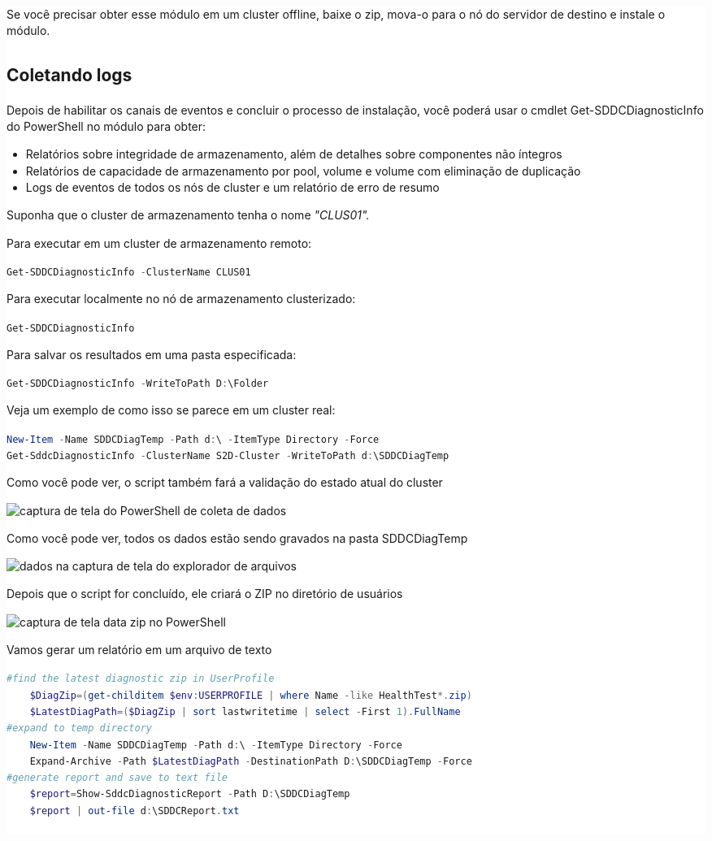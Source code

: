 Se você precisar obter esse módulo em um cluster offline, baixe o zip, mova-o para o nó do servidor de destino e instale o módulo.

## <a name="gathering-logs"></a>Coletando logs

Depois de habilitar os canais de eventos e concluir o processo de instalação, você poderá usar o cmdlet Get-SDDCDiagnosticInfo do PowerShell no módulo para obter:

- Relatórios sobre integridade de armazenamento, além de detalhes sobre componentes não íntegros
- Relatórios de capacidade de armazenamento por pool, volume e volume com eliminação de duplicação
- Logs de eventos de todos os nós de cluster e um relatório de erro de resumo

Suponha que o cluster de armazenamento tenha o nome *"CLUS01".*

Para executar em um cluster de armazenamento remoto:

``` PowerShell
Get-SDDCDiagnosticInfo -ClusterName CLUS01
```

Para executar localmente no nó de armazenamento clusterizado:

``` PowerShell
Get-SDDCDiagnosticInfo
```

Para salvar os resultados em uma pasta especificada:

``` PowerShell
Get-SDDCDiagnosticInfo -WriteToPath D:\Folder 
```

Veja um exemplo de como isso se parece em um cluster real:

``` PowerShell
New-Item -Name SDDCDiagTemp -Path d:\ -ItemType Directory -Force
Get-SddcDiagnosticInfo -ClusterName S2D-Cluster -WriteToPath d:\SDDCDiagTemp
```

Como você pode ver, o script também fará a validação do estado atual do cluster

![captura de tela do PowerShell de coleta de dados](media/data-collection/CollectData.png)

Como você pode ver, todos os dados estão sendo gravados na pasta SDDCDiagTemp

![dados na captura de tela do explorador de arquivos](media/data-collection/CollectDataFolder.png)

Depois que o script for concluído, ele criará o ZIP no diretório de usuários

![captura de tela data zip no PowerShell](media/data-collection/CollectDataResult.png)

Vamos gerar um relatório em um arquivo de texto

```PowerShell
#find the latest diagnostic zip in UserProfile
    $DiagZip=(get-childitem $env:USERPROFILE | where Name -like HealthTest*.zip)
    $LatestDiagPath=($DiagZip | sort lastwritetime | select -First 1).FullName
#expand to temp directory
    New-Item -Name SDDCDiagTemp -Path d:\ -ItemType Directory -Force
    Expand-Archive -Path $LatestDiagPath -DestinationPath D:\SDDCDiagTemp -Force
#generate report and save to text file
    $report=Show-SddcDiagnosticReport -Path D:\SDDCDiagTemp
    $report | out-file d:\SDDCReport.txt
    
```
